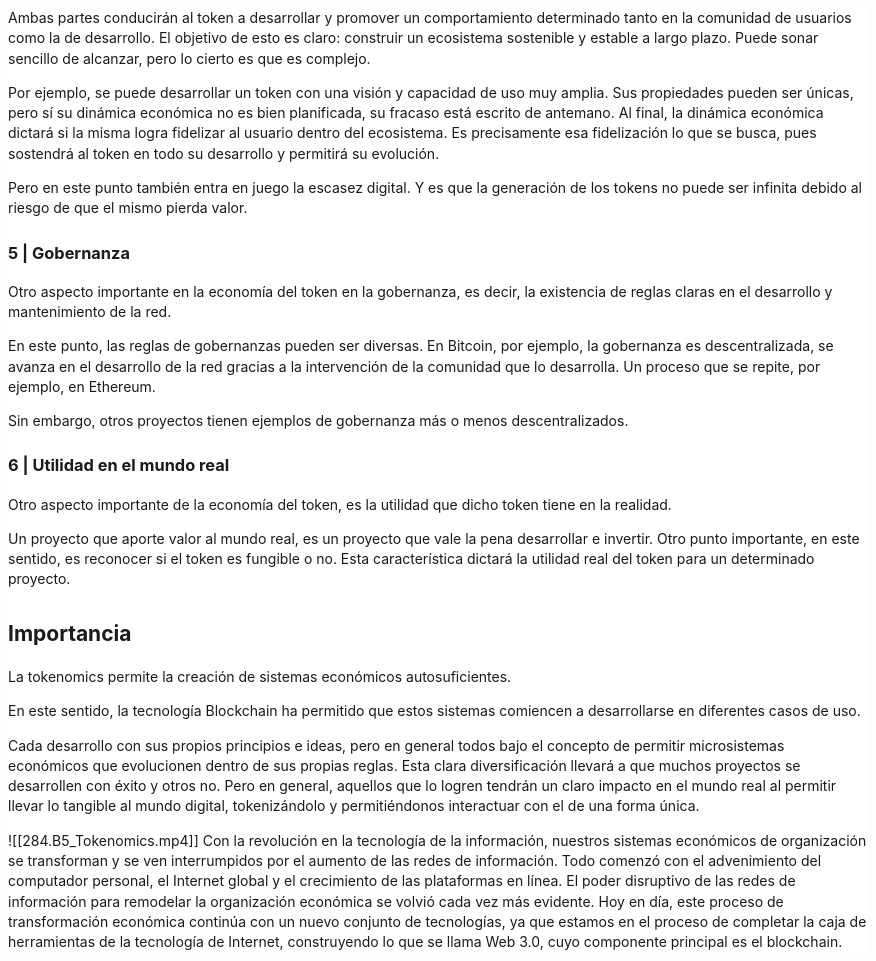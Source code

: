 Ambas partes conducirán al token a desarrollar y promover un comportamiento determinado tanto en la comunidad de usuarios como la de desarrollo. El objetivo de esto es claro: construir un ecosistema sostenible y estable a largo plazo. Puede sonar sencillo de alcanzar, pero lo cierto es que es complejo.

Por ejemplo, se puede desarrollar un token con una visión y capacidad de uso muy amplia. Sus propiedades pueden ser únicas, pero sí su dinámica económica no es bien planificada, su fracaso está escrito de antemano. Al final, la dinámica económica dictará si la misma logra fidelizar al usuario dentro del ecosistema. Es precisamente esa fidelización lo que se busca, pues sostendrá al token en todo su desarrollo y permitirá su evolución.

Pero en este punto también entra en juego la escasez digital. Y es que la generación de los tokens no puede ser infinita debido al riesgo de que el mismo pierda valor.

### 5 | Gobernanza
Otro aspecto importante en la economía del token en la gobernanza, es decir, la existencia de reglas claras en el desarrollo y mantenimiento de la red. 

En este punto, las reglas de gobernanzas pueden ser diversas. En Bitcoin, por ejemplo, la gobernanza es descentralizada, se avanza en el desarrollo de la red gracias a la intervención de la comunidad que lo desarrolla. Un proceso que se repite, por ejemplo, en Ethereum.

Sin embargo, otros proyectos tienen ejemplos de gobernanza más o menos descentralizados.

### 6 | Utilidad en el mundo real
Otro aspecto importante de la economía del token, es la utilidad que dicho token tiene en la realidad. 

Un proyecto que aporte valor al mundo real, es un proyecto que vale la pena desarrollar e invertir. Otro punto importante, en este sentido, es reconocer si el token es fungible o no. Esta característica dictará la utilidad real del token para un determinado proyecto.

## Importancia
La tokenomics permite la creación de sistemas económicos autosuficientes.

En este sentido, la tecnología Blockchain ha permitido que estos sistemas comiencen a desarrollarse en diferentes casos de uso.

Cada desarrollo con sus propios principios e ideas, pero en general todos bajo el concepto de permitir microsistemas económicos que evolucionen dentro de sus propias reglas. Esta clara diversificación llevará a que muchos proyectos se desarrollen con éxito y otros no. Pero en general, aquellos que lo logren tendrán un claro impacto en el mundo real al permitir llevar lo tangible al mundo digital, tokenizándolo y permitiéndonos interactuar con el de una forma única.

![[284.B5_Tokenomics.mp4]]
Con la revolución en la tecnología de la información, nuestros sistemas económicos de organización se transforman y se ven interrumpidos por el aumento de las redes de información. Todo comenzó con el advenimiento del computador personal, el Internet global y el crecimiento de las plataformas en línea. El poder disruptivo de las redes de información para remodelar la organización económica se volvió cada vez más evidente. Hoy en día, este proceso de transformación económica continúa con un nuevo conjunto de tecnologías, ya que estamos en el proceso de completar la caja de herramientas de la tecnología de Internet, construyendo lo que se llama Web 3.0, cuyo componente principal es el blockchain.
